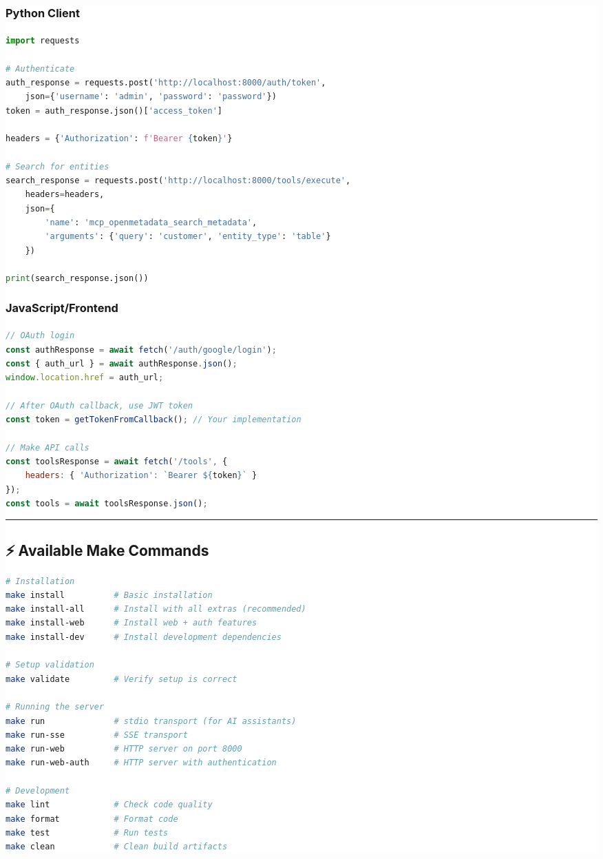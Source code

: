 ### Python Client
```python
import requests

# Authenticate
auth_response = requests.post('http://localhost:8000/auth/token', 
    json={'username': 'admin', 'password': 'password'})
token = auth_response.json()['access_token']

headers = {'Authorization': f'Bearer {token}'}

# Search for entities
search_response = requests.post('http://localhost:8000/tools/execute',
    headers=headers,
    json={
        'name': 'mcp_openmetadata_search_metadata',
        'arguments': {'query': 'customer', 'entity_type': 'table'}
    })

print(search_response.json())
```

### JavaScript/Frontend
```javascript
// OAuth login
const authResponse = await fetch('/auth/google/login');
const { auth_url } = await authResponse.json();
window.location.href = auth_url;

// After OAuth callback, use JWT token
const token = getTokenFromCallback(); // Your implementation

// Make API calls
const toolsResponse = await fetch('/tools', {
    headers: { 'Authorization': `Bearer ${token}` }
});
const tools = await toolsResponse.json();
```

---

## ⚡ Available Make Commands

```bash
# Installation
make install          # Basic installation
make install-all      # Install with all extras (recommended)
make install-web      # Install web + auth features
make install-dev      # Install development dependencies

# Setup validation
make validate         # Verify setup is correct

# Running the server
make run              # stdio transport (for AI assistants)
make run-sse          # SSE transport
make run-web          # HTTP server on port 8000
make run-web-auth     # HTTP server with authentication

# Development
make lint             # Check code quality
make format           # Format code  
make test             # Run tests
make clean            # Clean build artifacts
```